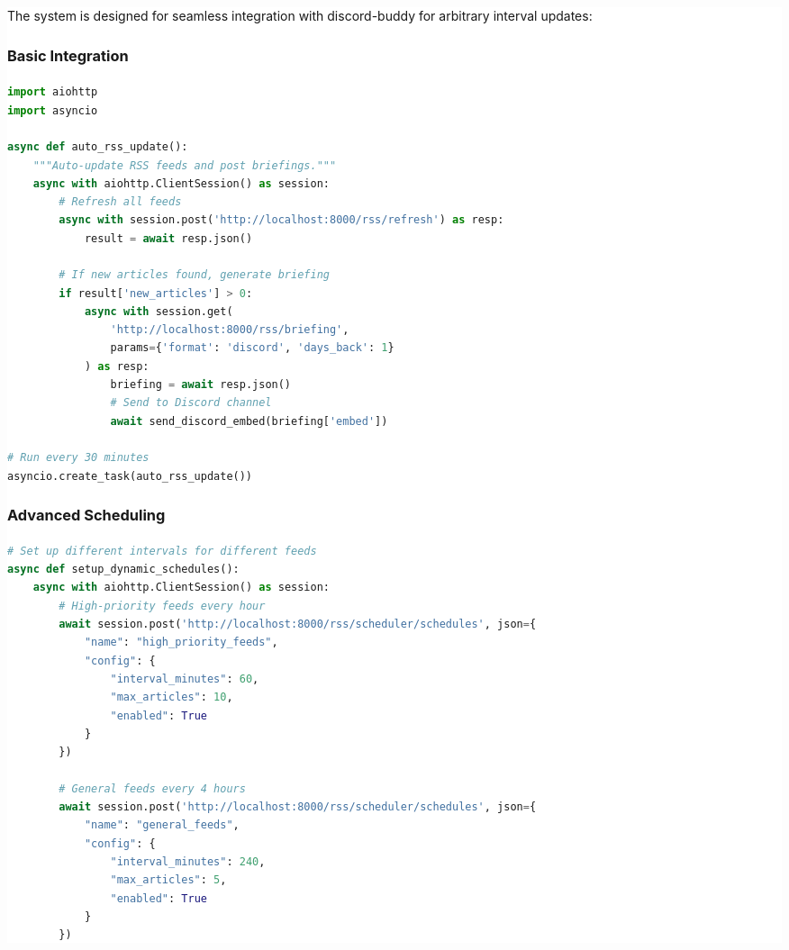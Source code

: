 The system is designed for seamless integration with discord-buddy for arbitrary interval updates:

### Basic Integration
```python
import aiohttp
import asyncio

async def auto_rss_update():
    """Auto-update RSS feeds and post briefings."""
    async with aiohttp.ClientSession() as session:
        # Refresh all feeds
        async with session.post('http://localhost:8000/rss/refresh') as resp:
            result = await resp.json()
            
        # If new articles found, generate briefing
        if result['new_articles'] > 0:
            async with session.get(
                'http://localhost:8000/rss/briefing',
                params={'format': 'discord', 'days_back': 1}
            ) as resp:
                briefing = await resp.json()
                # Send to Discord channel
                await send_discord_embed(briefing['embed'])

# Run every 30 minutes
asyncio.create_task(auto_rss_update())
```

### Advanced Scheduling
```python
# Set up different intervals for different feeds
async def setup_dynamic_schedules():
    async with aiohttp.ClientSession() as session:
        # High-priority feeds every hour
        await session.post('http://localhost:8000/rss/scheduler/schedules', json={
            "name": "high_priority_feeds",
            "config": {
                "interval_minutes": 60,
                "max_articles": 10,
                "enabled": True
            }
        })
        
        # General feeds every 4 hours
        await session.post('http://localhost:8000/rss/scheduler/schedules', json={
            "name": "general_feeds",
            "config": {
                "interval_minutes": 240,
                "max_articles": 5,
                "enabled": True
            }
        })
```
